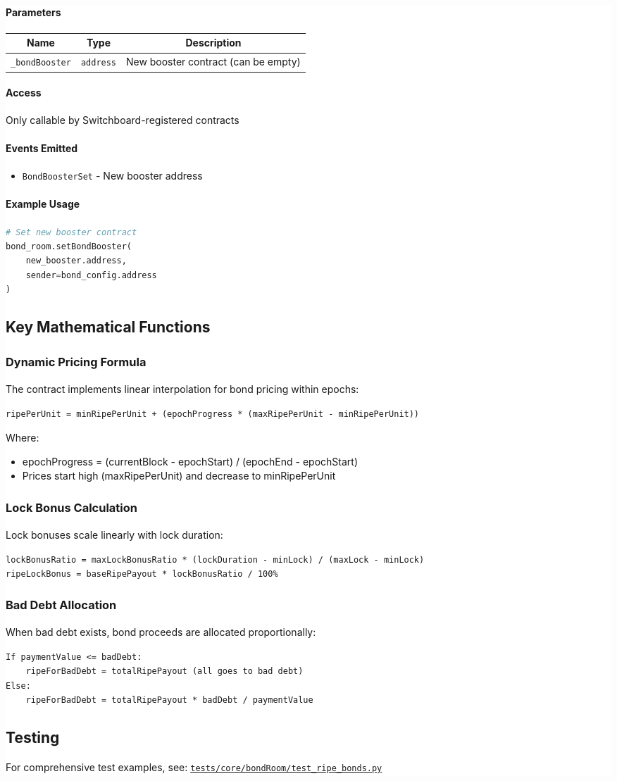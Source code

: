 #### Parameters

| Name | Type | Description |
|------|------|-------------|
| `_bondBooster` | `address` | New booster contract (can be empty) |

#### Access

Only callable by Switchboard-registered contracts

#### Events Emitted

- `BondBoosterSet` - New booster address

#### Example Usage
```python
# Set new booster contract
bond_room.setBondBooster(
    new_booster.address,
    sender=bond_config.address
)
```

## Key Mathematical Functions

### Dynamic Pricing Formula

The contract implements linear interpolation for bond pricing within epochs:

```
ripePerUnit = minRipePerUnit + (epochProgress * (maxRipePerUnit - minRipePerUnit))
```

Where:
- epochProgress = (currentBlock - epochStart) / (epochEnd - epochStart)
- Prices start high (maxRipePerUnit) and decrease to minRipePerUnit

### Lock Bonus Calculation

Lock bonuses scale linearly with lock duration:

```
lockBonusRatio = maxLockBonusRatio * (lockDuration - minLock) / (maxLock - minLock)
ripeLockBonus = baseRipePayout * lockBonusRatio / 100%
```

### Bad Debt Allocation

When bad debt exists, bond proceeds are allocated proportionally:

```
If paymentValue <= badDebt:
    ripeForBadDebt = totalRipePayout (all goes to bad debt)
Else:
    ripeForBadDebt = totalRipePayout * badDebt / paymentValue
```

## Testing

For comprehensive test examples, see: [`tests/core/bondRoom/test_ripe_bonds.py`](../../tests/core/bondRoom/test_ripe_bonds.py)